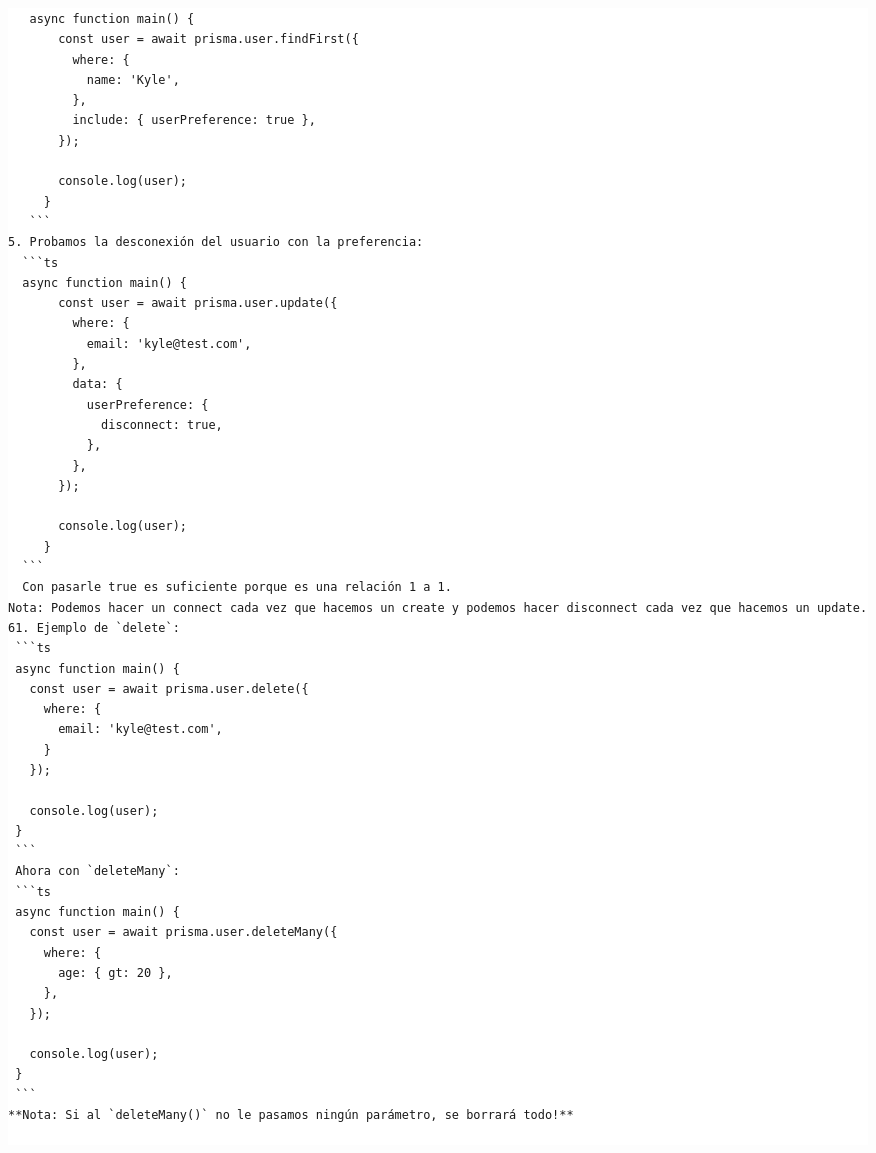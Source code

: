    ```
      async function main() {
		  const user = await prisma.user.findFirst({
		    where: {
		      name: 'Kyle',
		    },
		    include: { userPreference: true },
		  });
		
		  console.log(user);
		}
      ```
  5. Probamos la desconexión del usuario con la preferencia:
     ```ts
     async function main() {
		  const user = await prisma.user.update({
		    where: {
		      email: 'kyle@test.com',
		    },
		    data: {
		      userPreference: {
		        disconnect: true,
		      },
		    },
		  });
		
		  console.log(user);
		}
     ```
     Con pasarle true es suficiente porque es una relación 1 a 1.
  Nota: Podemos hacer un connect cada vez que hacemos un create y podemos hacer disconnect cada vez que hacemos un update.
61. Ejemplo de `delete`:
    ```ts
    async function main() {
	  const user = await prisma.user.delete({
	    where: {
	      email: 'kyle@test.com',
	    }
	  });
	
	  console.log(user);
	}
    ```
    Ahora con `deleteMany`:
    ```ts
    async function main() {
	  const user = await prisma.user.deleteMany({
	    where: {
	      age: { gt: 20 },
	    },
	  });
	
	  console.log(user);
	}
    ```
   **Nota: Si al `deleteMany()` no le pasamos ningún parámetro, se borrará todo!**
   
